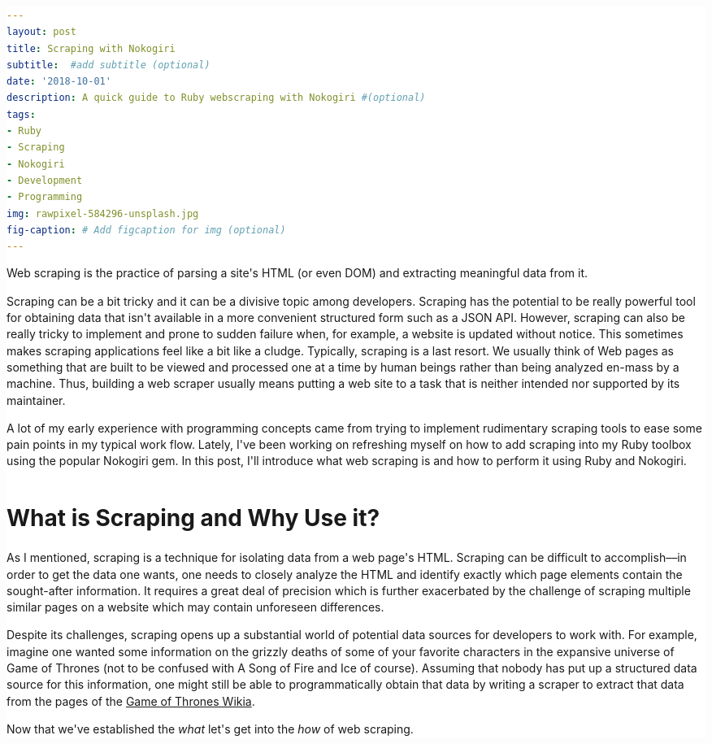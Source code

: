 ```yaml
---
layout: post
title: Scraping with Nokogiri
subtitle:  #add subtitle (optional)
date: '2018-10-01'
description: A quick guide to Ruby webscraping with Nokogiri #(optional)
tags:
- Ruby
- Scraping
- Nokogiri
- Development
- Programming
img: rawpixel-584296-unsplash.jpg
fig-caption: # Add figcaption for img (optional)
---
```


Web scraping is the practice of parsing a site's HTML (or even DOM) and extracting meaningful data from it.

Scraping can be a bit tricky and it can be a divisive topic among developers. Scraping has the potential to be really powerful tool for obtaining data that isn't available in a more convenient structured form such as a JSON API. However, scraping can also be really tricky to implement and prone to sudden failure when, for example, a website is updated without notice. This sometimes makes scraping applications feel like a bit like a cludge. Typically, scraping is a last resort. We usually think of Web pages as something that are built to be viewed and processed one at a time by human beings rather than being analyzed en-mass by a machine. Thus, building a web scraper usually means putting a web site to a task that is neither intended nor supported by its maintainer.

A lot of my early experience with programming concepts came from trying to implement rudimentary scraping tools to ease some pain points in my typical work flow. Lately, I've been working on refreshing myself on how to add scraping into my Ruby toolbox using the popular Nokogiri gem. In this post, I'll introduce what web scraping is and how to perform it using Ruby and Nokogiri.

# What is Scraping and Why Use it?

As I mentioned, scraping is a technique for isolating data from a web page's HTML. Scraping can be difficult to accomplish––in order to get the data one wants, one needs to closely analyze the HTML and identify exactly which page elements contain the sought-after information. It requires a great deal of precision which is further exacerbated by the challenge of scraping multiple similar pages on a website which may contain unforeseen differences.

Despite its challenges, scraping opens up a substantial world of potential data sources for developers to work with. For example, imagine one wanted some information on the grizzly deaths of some of your favorite characters in the expansive universe of Game of Thrones (not to be confused with A Song of Fire and Ice of course). Assuming that nobody has put up a structured data source for this information, one might still be able to programmatically obtain that data by writing a scraper to extract that data from the pages of the [Game of Thrones Wikia](http://gameofthrones.wikia.com/wiki/Robb_Stark).

Now that we've established the *what* let's get into the *how* of web scraping.
